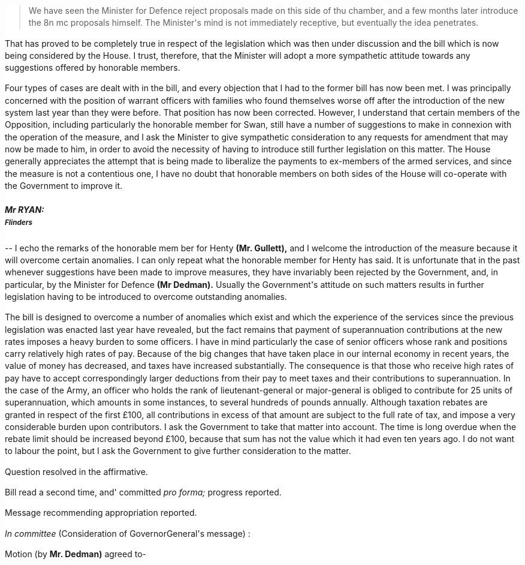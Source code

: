   >We have seen the Minister for Defence reject proposals made on this side of thu chamber, and a few months later introduce the  8n  mc proposals himself. The Minister's mind is not immediately receptive, but eventually the idea penetrates. 

That has proved to be completely true in respect of the legislation which was then under discussion and the bill which is now being considered by the House. I trust, therefore, that the Minister will adopt a more sympathetic attitude towards any suggestions offered by honorable members. 

Four types of cases are dealt with in the bill, and every objection that I had to the former bill has now been met. I was principally concerned with the position of warrant officers with families who found themselves worse off after the introduction of the new system last year than they were before. That position has now been corrected. However, I understand that certain members of the Opposition, including particularly the honorable member for Swan, still have a number of suggestions to make in connexion with the operation of the measure, and I ask the Minister to give sympathetic consideration to any requests for amendment that may now be made to him, in order to avoid the necessity of having to introduce still further legislation on this matter. The House generally appreciates the attempt that is being made to liberalize the payments to ex-members of the armed services, and since the measure is not a contentious one, I have no doubt that honorable members on both sides of the House will co-operate with the Government to improve it. 

##### Mr RYAN:<br><small class="text-muted">Flinders</small>

-- I  echo the remarks of the honorable mem ber for Henty  **(Mr. Gullett),**  and I welcome the introduction of the measure because it will overcome certain anomalies. I can only repeat what the honorable member for Henty has said. It is unfortunate that in the past whenever suggestions have been made to improve measures, they have invariably been rejected by the Government, and, in particular, by the Minister for Defence  **(Mr Dedman).**  Usually the Government's attitude on such matters results in further legislation having to be introduced to overcome outstanding anomalies. 

The bill is designed to overcome a number of anomalies which exist and which the experience of the services since the previous legislation was enacted last year have revealed, but the fact remains that payment of superannuation contributions at the new rates imposes a heavy burden to some officers. I have in mind particularly the case of senior officers whose rank and positions carry relatively high rates of pay. Because of the big changes that have taken place in our internal economy in recent years, the value of money has decreased, and taxes have increased substantially. The consequence is that those who receive high rates of pay have to accept correspondingly larger deductions from their pay to meet taxes and their contributions to superannuation. In the case of the Army, an officer who holds the rank of lieutenant-general or major-general is obliged to contribute for 25 units of superannuation, which amounts in some instances, to several hundreds of pounds annually. Although taxation rebates are granted in respect of the first £100, all contributions in excess of that amount are subject to the full rate of tax, and impose a very considerable burden upon contributors. I ask the Government to take that matter into account. The time is long overdue when the rebate limit should be increased beyond £100, because that sum has not the value which it had even ten years ago. I do not want to labour the point, but I ask the Government to give further consideration to the matter. 

Question resolved in the affirmative. 

Bill read a second time, and' committed  *pro forma;*  progress reported. 

Message recommending appropriation reported. 


 *In committee* (Consideration  of  GovernorGeneral's message) : 

Motion (by  **Mr. Dedman)**  agreed to- 
